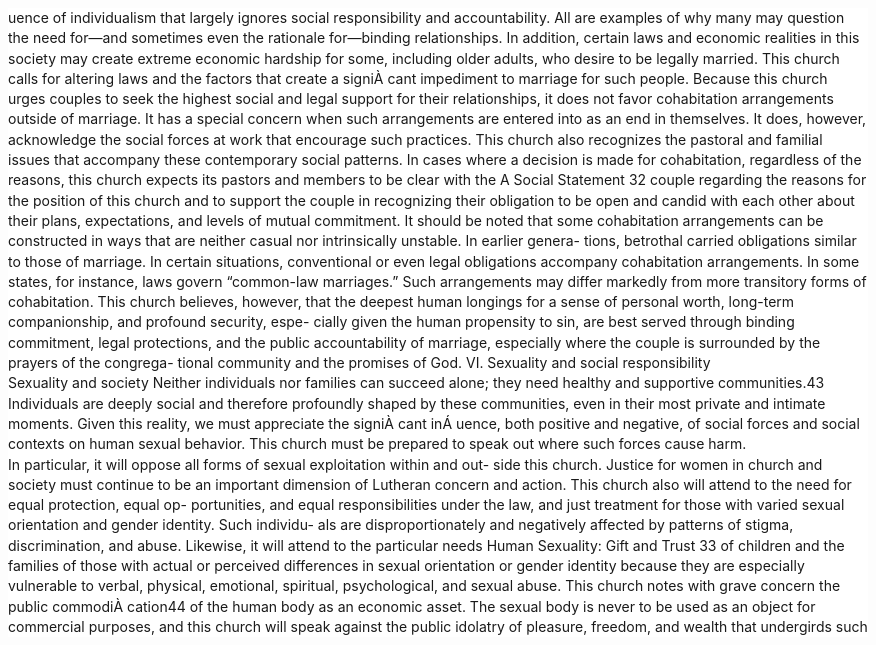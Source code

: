  uence 
of individualism that largely ignores social responsibility and accountability. 
All are examples of why many may question the need for—and sometimes 
even the rationale for—binding relationships.
In addition, certain laws and economic realities in this society may create 
extreme economic hardship for some, including older adults, who desire to 
be legally married.  This church calls for altering laws and the factors that 
create a signiÀ
 cant impediment to marriage for such people.
Because this church urges couples to seek the highest social and legal support 
for their relationships, it does not favor cohabitation arrangements outside of 
marriage.  It has a special concern when such arrangements are entered into 
as an end in themselves.  It does, however, acknowledge the social forces at 
work that encourage such practices.  This church also recognizes the pastoral 
and familial issues that accompany these contemporary social patterns.
In cases where a decision is made for cohabitation, regardless of the 
reasons, this church expects its pastors and members to be clear with the 
A Social Statement
32
couple regarding the reasons for the position of this church and to support 
the couple in recognizing their obligation to be open and candid with each 
other about their plans, expectations, and levels of mutual commitment.
It should be noted that some cohabitation arrangements can be constructed 
in ways that are neither casual nor intrinsically unstable.  In earlier genera-
tions, betrothal carried obligations similar to those of marriage.  In certain 
situations, conventional or even legal obligations accompany cohabitation 
arrangements.  In some states, for instance, laws govern “common-law 
marriages.”  Such arrangements may differ markedly from more transitory 
forms of cohabitation.
This church believes, however, that the deepest human longings for a sense 
of personal worth, long-term companionship, and profound security, espe-
cially given the human propensity to sin, are best served through binding 
commitment, legal protections, and the public accountability of marriage, 
especially where the couple is surrounded by the prayers of the congrega-
tional community and the promises of God.
VI.  Sexuality and social responsibility                                                                      
Sexuality and society
Neither individuals nor families can succeed alone; they need healthy and 
supportive communities.43  Individuals are deeply social and therefore 
profoundly shaped by these communities, even in their most private and 
intimate moments.  Given this reality, we must appreciate the signiÀ
 cant 
inÁ
 uence, both positive and negative, of social forces and social contexts on 
human sexual behavior.
This church must be prepared to speak out where such forces cause harm.  
In particular, it will oppose all forms of sexual exploitation within and out-
side this church.  Justice for women in church and society must continue to 
be an important dimension of Lutheran concern and action.
This church also will attend to the need for equal protection, equal op-
portunities, and equal responsibilities under the law, and just treatment for 
those with varied sexual orientation and gender identity.  Such individu-
als are disproportionately and negatively affected by patterns of stigma, 
discrimination, and abuse.  Likewise, it will attend to the particular needs 
Human Sexuality: Gift and Trust
33
of children and the families of those with actual or perceived differences in 
sexual orientation or gender identity because they are especially vulnerable 
to verbal, physical, emotional, spiritual, psychological, and sexual abuse.
This church notes with grave concern the public commodiÀ
 cation44 of the 
human body as an economic asset. The sexual body is never to be used 
as an object for commercial purposes, and this church will speak against 
the public idolatry of pleasure, freedom, and wealth that undergirds such 